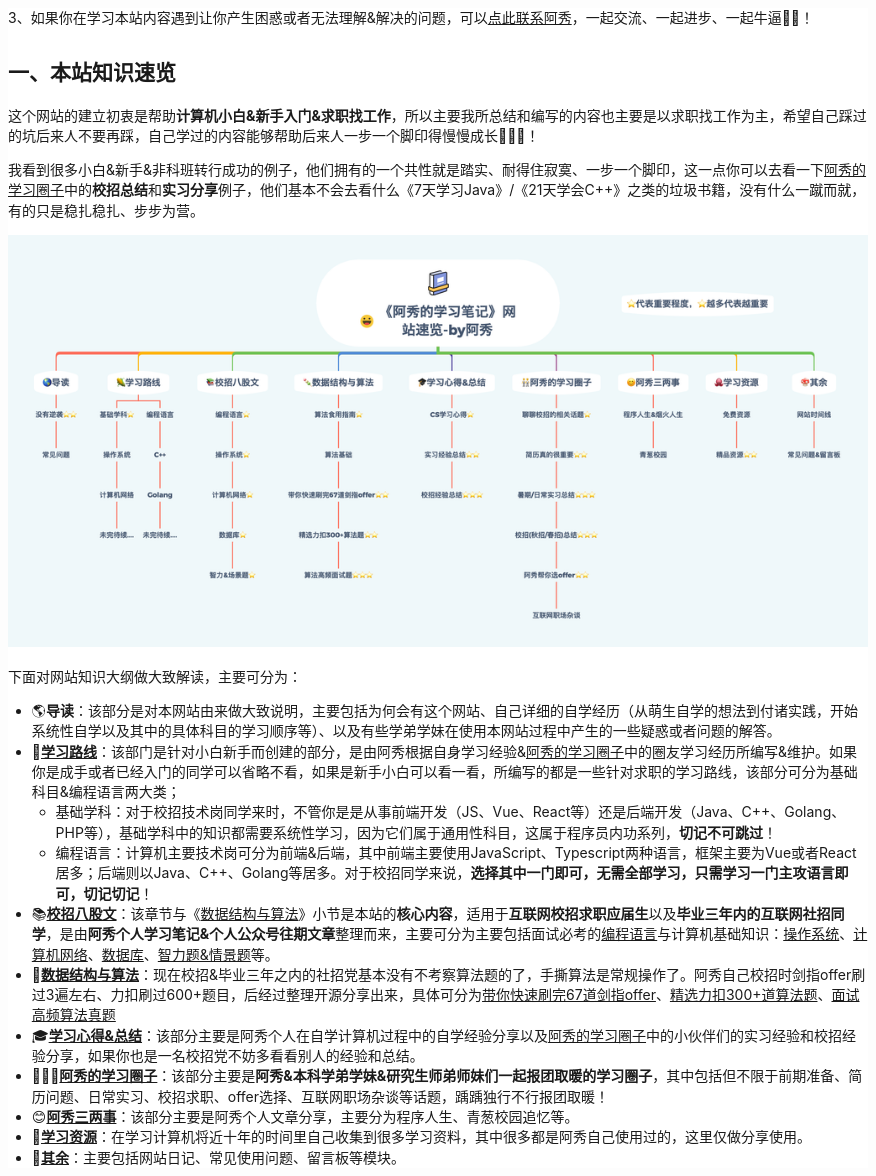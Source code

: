 3、如果你在学习本站内容遇到让你产生困惑或者无法理解&解决的问题，可以[点此联系阿秀](/notes/08-other/02-question.md#_4、阿秀-如何才能联系到你)，一起交流、一起进步、一起牛逼👬🏻！


## 一、本站知识速览

这个网站的建立初衷是帮助**计算机小白&新手入门&求职找工作**，所以主要我所总结和编写的内容也主要是以求职找工作为主，希望自己踩过的坑后来人不要再踩，自己学过的内容能够帮助后来人一步一个脚印得慢慢成长🌹🌹🌹！

我看到很多小白&新手&非科班转行成功的例子，他们拥有的一个共性就是踏实、耐得住寂寞、一步一个脚印，这一点你可以去看一下[阿秀的学习圈子](/notes/05-xiustar/01-xiustar_reading_guide/01-introduce.md#阿秀组建了一个校招学习圈子)中的**校招总结**和**实习分享**例子，他们基本不会去看什么《7天学习Java》/《21天学会C++》之类的垃圾书籍，没有什么一蹴而就，有的只是稳扎稳扎、步步为营。

<div align="center"><img src="./web-guide-reading.assets/202205161146636.png" style="zoom:150%;" /></div>

下面对网站知识大纲做大致解读，主要可分为：

- 🌎**导读**：该部分是对本网站由来做大致说明，主要包括为何会有这个网站、自己详细的自学经历（从萌生自学的想法到付诸实践，开始系统性自学以及其中的具体科目的学习顺序等）、以及有些学弟学妹在使用本网站过程中产生的一些疑惑或者问题的解答。
- 🌽[**学习路线**](#三、学习路线)：该部门是针对小白新手而创建的部分，是由阿秀根据自身学习经验&[阿秀的学习圈子](#七、阿秀的学习圈子⭐⭐)中的圈友学习经历所编写&维护。如果你是成手或者已经入门的同学可以省略不看，如果是新手小白可以看一看，所编写的都是一些针对求职的学习路线，该部分可分为基础科目&编程语言两大类；
  - 基础学科：对于校招技术岗同学来时，不管你是是从事前端开发（JS、Vue、React等）还是后端开发（Java、C++、Golang、PHP等），基础学科中的知识都需要系统性学习，因为它们属于通用性科目，这属于程序员内功系列，**切记不可跳过**！
  - 编程语言：计算机主要技术岗可分为前端&后端，其中前端主要使用JavaScript、Typescript两种语言，框架主要为Vue或者React居多；后端则以Java、C++、Golang等居多。对于校招同学来说，**选择其中一门即可，无需全部学习，只需学习一门主攻语言即可，切记切记**！
- 📚︎[**校招八股文**](#四、校招八股文)：该章节与《[数据结构与算法](#五、数据结构与算法)》小节是本站的**核心内容**，适用于**互联网校招求职应届生**以及**毕业三年内的互联网社招同学**，是由**阿秀个人学习笔记&个人公众号往期文章**整理而来，主要可分为主要包括面试必考的[编程语言](#_1、编程语言⭐)与计算机基础知识：[操作系统](#_2、操作系统⭐)、[计算机网络](#_3、计算机网络⭐)、[数据库](#_4、数据库⭐)、[智力题&情景题](#_5、智力-场景题⭐)等。
- 🍡[**数据结构与算法**](#五、数据结构与算法)：现在校招&毕业三年之内的社招党基本没有不考察算法题的了，手撕算法是常规操作了。阿秀自己校招时剑指offer刷过3遍左右、力扣刷过600+题目，后经过整理开源分享出来，具体可分为[带你快速刷完67道剑指offer](#_3、带你快速刷完67道剑指offer⭐⭐)、[精选力扣300+道算法题](#_4、精选力扣300-算法题⭐⭐)、[面试高频算法真题](#_5、算法高频面试题⭐⭐⭐)
- 🎓[**学习心得&总结**](#六、学习心得)：该部分主要是阿秀个人在自学计算机过程中的自学经验分享以及[阿秀的学习圈子](#七、阿秀的学习圈子⭐⭐)中的小伙伴们的实习经验和校招经验分享，如果你也是一名校招党不妨多看看别人的经验和总结。
- 🧑‍🤝‍🧑[**阿秀的学习圈子**](#七、阿秀的学习圈子⭐⭐)：该部分主要是**阿秀&本科学弟学妹&研究生师弟师妹们一起报团取暖的学习圈子**，其中包括但不限于前期准备、简历问题、日常实习、校招求职、offer选择、互联网职场杂谈等话题，踽踽独行不行报团取暖！
- 😊[**阿秀三两事**](#八、阿秀三两事)：该部分主要是阿秀个人文章分享，主要分为程序人生、青葱校园追忆等。
- 🐙[**学习资源**](#九、学习资源)：在学习计算机将近十年的时间里自己收集到很多学习资料，其中很多都是阿秀自己使用过的，这里仅做分享使用。
- 🍄[**其余**](#十、其他)：主要包括网站日记、常见使用问题、留言板等模块。
